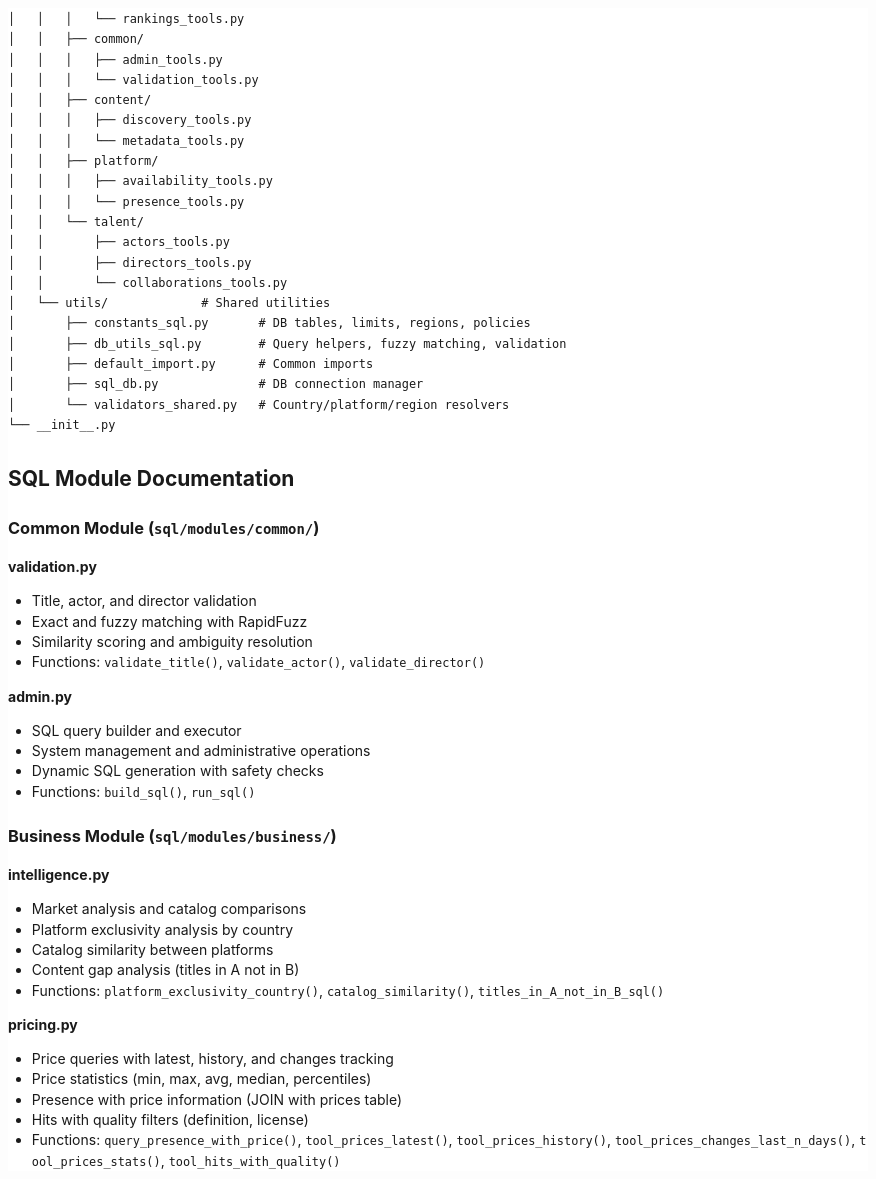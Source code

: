 ```
│   │   │   └── rankings_tools.py
│   │   ├── common/
│   │   │   ├── admin_tools.py
│   │   │   └── validation_tools.py
│   │   ├── content/
│   │   │   ├── discovery_tools.py
│   │   │   └── metadata_tools.py
│   │   ├── platform/
│   │   │   ├── availability_tools.py
│   │   │   └── presence_tools.py
│   │   └── talent/
│   │       ├── actors_tools.py
│   │       ├── directors_tools.py
│   │       └── collaborations_tools.py
│   └── utils/             # Shared utilities
│       ├── constants_sql.py       # DB tables, limits, regions, policies
│       ├── db_utils_sql.py        # Query helpers, fuzzy matching, validation
│       ├── default_import.py      # Common imports
│       ├── sql_db.py              # DB connection manager
│       └── validators_shared.py   # Country/platform/region resolvers
└── __init__.py
```


## SQL Module Documentation

### Common Module (`sql/modules/common/`)

**validation.py**
- Title, actor, and director validation
- Exact and fuzzy matching with RapidFuzz
- Similarity scoring and ambiguity resolution
- Functions: `validate_title()`, `validate_actor()`, `validate_director()`

**admin.py**
- SQL query builder and executor
- System management and administrative operations
- Dynamic SQL generation with safety checks
- Functions: `build_sql()`, `run_sql()`

### Business Module (`sql/modules/business/`)

**intelligence.py**
- Market analysis and catalog comparisons
- Platform exclusivity analysis by country
- Catalog similarity between platforms
- Content gap analysis (titles in A not in B)
- Functions: `platform_exclusivity_country()`, `catalog_similarity()`, `titles_in_A_not_in_B_sql()`

**pricing.py**
- Price queries with latest, history, and changes tracking
- Price statistics (min, max, avg, median, percentiles)
- Presence with price information (JOIN with prices table)
- Hits with quality filters (definition, license)
- Functions: `query_presence_with_price()`, `tool_prices_latest()`, `tool_prices_history()`, `tool_prices_changes_last_n_days()`, `tool_prices_stats()`, `tool_hits_with_quality()`
